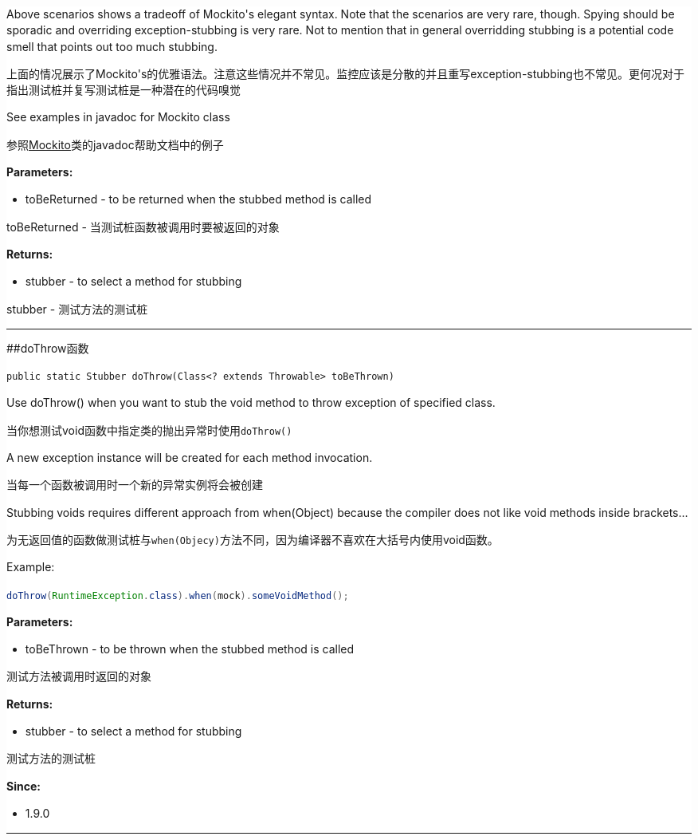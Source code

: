Above scenarios shows a tradeoff of Mockito's elegant syntax. Note that the scenarios are very rare, though. Spying should be sporadic and overriding exception-stubbing is very rare. Not to mention that in general overridding stubbing is a potential code smell that points out too much stubbing.

上面的情况展示了Mockito's的优雅语法。注意这些情况并不常见。监控应该是分散的并且重写exception-stubbing也不常见。更何况对于指出测试桩并复写测试桩是一种潜在的代码嗅觉

See examples in javadoc for Mockito class

参照[Mockito](http://site.mockito.org/mockito/docs/current/org/mockito/Mockito.html)类的javadoc帮助文档中的例子

**Parameters:**

* toBeReturned - to be returned when the stubbed method is called

toBeReturned - 当测试桩函数被调用时要被返回的对象

**Returns:**

* stubber - to select a method for stubbing

stubber - 测试方法的测试桩

---

##doThrow函数

`public static Stubber doThrow(Class<? extends Throwable> toBeThrown)`

Use doThrow() when you want to stub the void method to throw exception of specified class.

当你想测试void函数中指定类的抛出异常时使用`doThrow()`

A new exception instance will be created for each method invocation.

当每一个函数被调用时一个新的异常实例将会被创建

Stubbing voids requires different approach from when(Object) because the compiler does not like void methods inside brackets...

为无返回值的函数做测试桩与`when(Objecy)`方法不同，因为编译器不喜欢在大括号内使用void函数。

Example:


```java
doThrow(RuntimeException.class).when(mock).someVoidMethod();
```

**Parameters:**

* toBeThrown - to be thrown when the stubbed method is called

测试方法被调用时返回的对象

**Returns:**

* stubber - to select a method for stubbing

测试方法的测试桩

**Since:**

* 1.9.0

---
